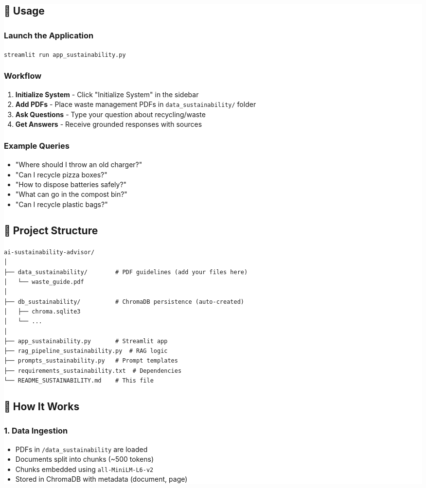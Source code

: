 ## 🚀 Usage

### Launch the Application

```bash
streamlit run app_sustainability.py
```

### Workflow

1. **Initialize System** - Click "Initialize System" in the sidebar
2. **Add PDFs** - Place waste management PDFs in `data_sustainability/` folder
3. **Ask Questions** - Type your question about recycling/waste
4. **Get Answers** - Receive grounded responses with sources

### Example Queries

- "Where should I throw an old charger?"
- "Can I recycle pizza boxes?"
- "How to dispose batteries safely?"
- "What can go in the compost bin?"
- "Can I recycle plastic bags?"

## 📁 Project Structure

```
ai-sustainability-advisor/
│
├── data_sustainability/        # PDF guidelines (add your files here)
│   └── waste_guide.pdf
│
├── db_sustainability/          # ChromaDB persistence (auto-created)
│   ├── chroma.sqlite3
│   └── ...
│
├── app_sustainability.py       # Streamlit app
├── rag_pipeline_sustainability.py  # RAG logic
├── prompts_sustainability.py   # Prompt templates
├── requirements_sustainability.txt  # Dependencies
└── README_SUSTAINABILITY.md    # This file
```

## 🔧 How It Works

### 1. Data Ingestion

- PDFs in `/data_sustainability` are loaded
- Documents split into chunks (~500 tokens)
- Chunks embedded using `all-MiniLM-L6-v2`
- Stored in ChromaDB with metadata (document, page)

